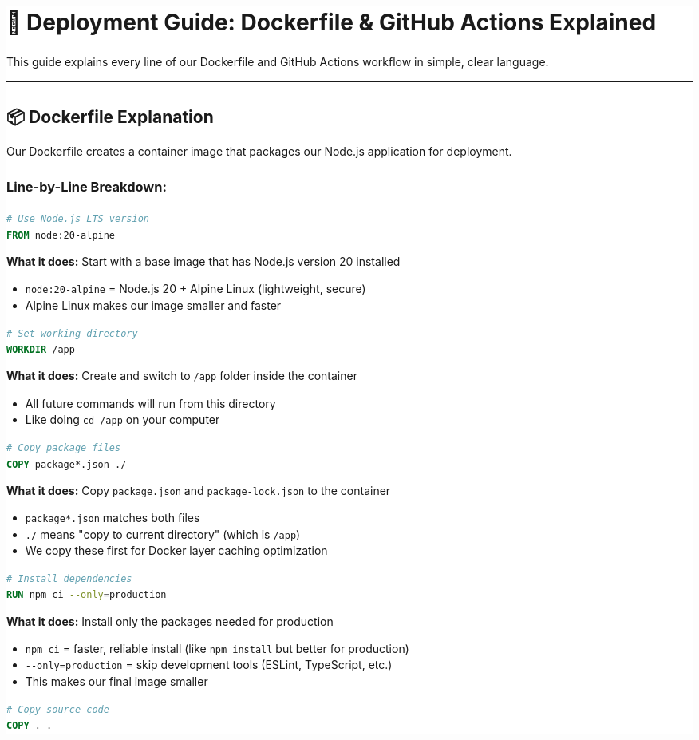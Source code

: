 # 🚀 Deployment Guide: Dockerfile & GitHub Actions Explained

This guide explains every line of our Dockerfile and GitHub Actions workflow in simple, clear language.

---

## 📦 Dockerfile Explanation

Our Dockerfile creates a container image that packages our Node.js application for deployment.

### Line-by-Line Breakdown:

```dockerfile
# Use Node.js LTS version
FROM node:20-alpine
```

**What it does:** Start with a base image that has Node.js version 20 installed

- `node:20-alpine` = Node.js 20 + Alpine Linux (lightweight, secure)
- Alpine Linux makes our image smaller and faster

```dockerfile
# Set working directory
WORKDIR /app
```

**What it does:** Create and switch to `/app` folder inside the container

- All future commands will run from this directory
- Like doing `cd /app` on your computer

```dockerfile
# Copy package files
COPY package*.json ./
```

**What it does:** Copy `package.json` and `package-lock.json` to the container

- `package*.json` matches both files
- `./` means "copy to current directory" (which is `/app`)
- We copy these first for Docker layer caching optimization

```dockerfile
# Install dependencies
RUN npm ci --only=production
```

**What it does:** Install only the packages needed for production

- `npm ci` = faster, reliable install (like `npm install` but better for production)
- `--only=production` = skip development tools (ESLint, TypeScript, etc.)
- This makes our final image smaller

```dockerfile
# Copy source code
COPY . .
```
